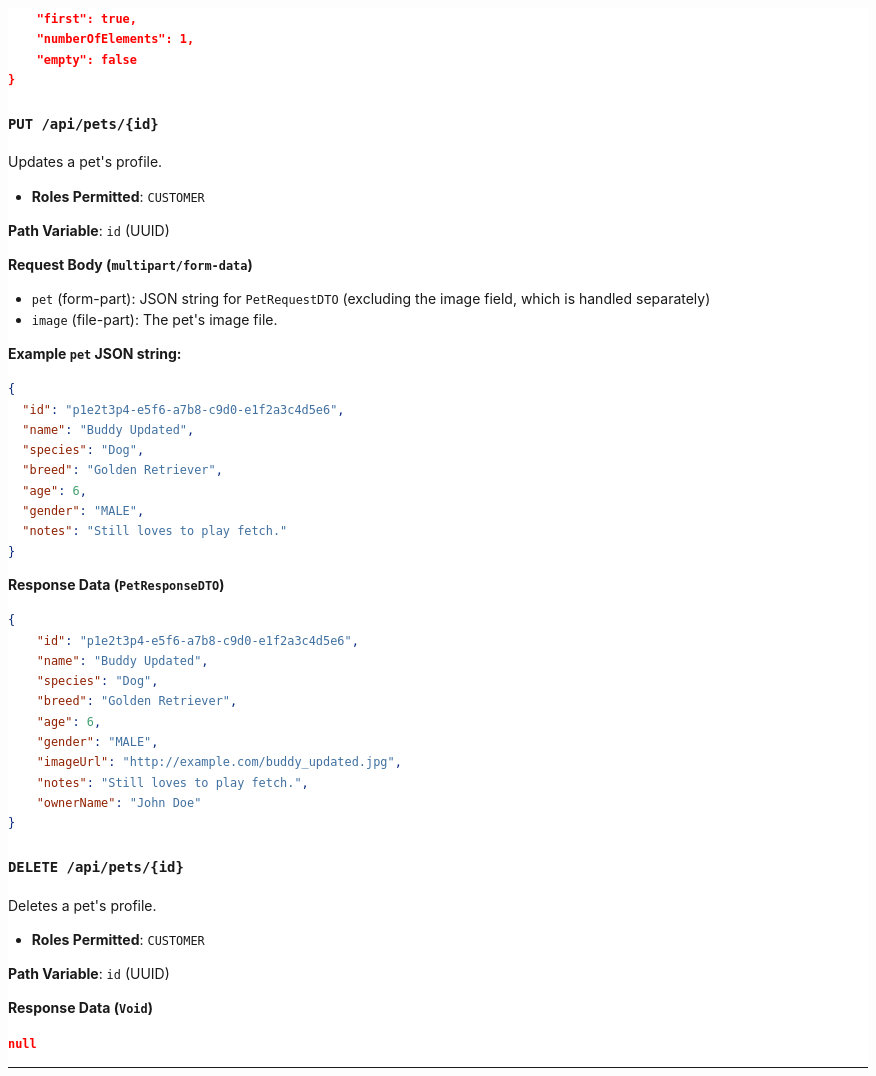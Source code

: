 ```json
    "first": true,
    "numberOfElements": 1,
    "empty": false
}
```

### `PUT /api/pets/{id}`
Updates a pet's profile.
- **Roles Permitted**: `CUSTOMER`

**Path Variable**: `id` (UUID)

**Request Body (`multipart/form-data`)**
- `pet` (form-part): JSON string for `PetRequestDTO` (excluding the image field, which is handled separately)
- `image` (file-part): The pet's image file.

**Example `pet` JSON string:**
```json
{
  "id": "p1e2t3p4-e5f6-a7b8-c9d0-e1f2a3c4d5e6",
  "name": "Buddy Updated",
  "species": "Dog",
  "breed": "Golden Retriever",
  "age": 6,
  "gender": "MALE",
  "notes": "Still loves to play fetch."
}
```

**Response Data (`PetResponseDTO`)**
```json
{
    "id": "p1e2t3p4-e5f6-a7b8-c9d0-e1f2a3c4d5e6",
    "name": "Buddy Updated",
    "species": "Dog",
    "breed": "Golden Retriever",
    "age": 6,
    "gender": "MALE",
    "imageUrl": "http://example.com/buddy_updated.jpg",
    "notes": "Still loves to play fetch.",
    "ownerName": "John Doe"
}
```

### `DELETE /api/pets/{id}`
Deletes a pet's profile.
- **Roles Permitted**: `CUSTOMER`

**Path Variable**: `id` (UUID)

**Response Data (`Void`)**
```json
null
```

---